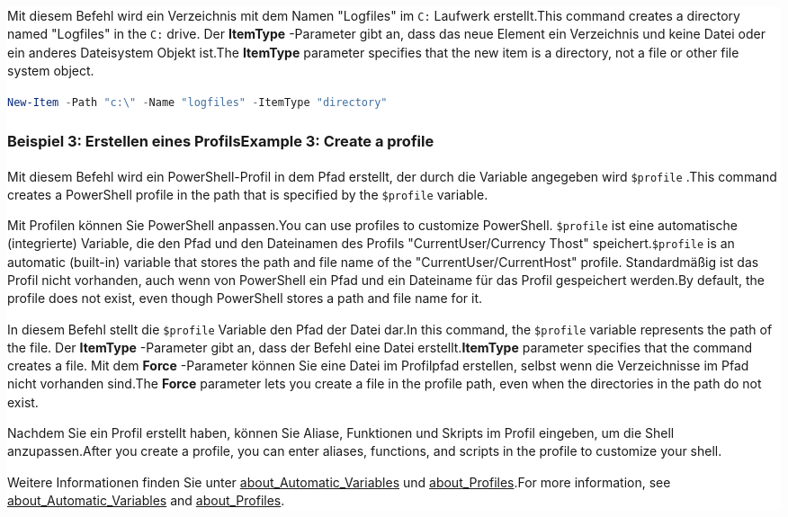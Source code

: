 <span data-ttu-id="239cf-122">Mit diesem Befehl wird ein Verzeichnis mit dem Namen "Logfiles" im `C:` Laufwerk erstellt.</span><span class="sxs-lookup"><span data-stu-id="239cf-122">This command creates a directory named "Logfiles" in the `C:` drive.</span></span> <span data-ttu-id="239cf-123">Der **ItemType** -Parameter gibt an, dass das neue Element ein Verzeichnis und keine Datei oder ein anderes Dateisystem Objekt ist.</span><span class="sxs-lookup"><span data-stu-id="239cf-123">The **ItemType** parameter specifies that the new item is a directory, not a file or other file system object.</span></span>

```powershell
New-Item -Path "c:\" -Name "logfiles" -ItemType "directory"
```

### <span data-ttu-id="239cf-124">Beispiel 3: Erstellen eines Profils</span><span class="sxs-lookup"><span data-stu-id="239cf-124">Example 3: Create a profile</span></span>

<span data-ttu-id="239cf-125">Mit diesem Befehl wird ein PowerShell-Profil in dem Pfad erstellt, der durch die Variable angegeben wird `$profile` .</span><span class="sxs-lookup"><span data-stu-id="239cf-125">This command creates a PowerShell profile in the path that is specified by the `$profile` variable.</span></span>

<span data-ttu-id="239cf-126">Mit Profilen können Sie PowerShell anpassen.</span><span class="sxs-lookup"><span data-stu-id="239cf-126">You can use profiles to customize PowerShell.</span></span> <span data-ttu-id="239cf-127">`$profile` ist eine automatische (integrierte) Variable, die den Pfad und den Dateinamen des Profils "CurrentUser/Currency Thost" speichert.</span><span class="sxs-lookup"><span data-stu-id="239cf-127">`$profile` is an automatic (built-in) variable that stores the path and file name of the "CurrentUser/CurrentHost" profile.</span></span> <span data-ttu-id="239cf-128">Standardmäßig ist das Profil nicht vorhanden, auch wenn von PowerShell ein Pfad und ein Dateiname für das Profil gespeichert werden.</span><span class="sxs-lookup"><span data-stu-id="239cf-128">By default, the profile does not exist, even though PowerShell stores a path and file name for it.</span></span>

<span data-ttu-id="239cf-129">In diesem Befehl stellt die `$profile` Variable den Pfad der Datei dar.</span><span class="sxs-lookup"><span data-stu-id="239cf-129">In this command, the `$profile` variable represents the path of the file.</span></span> <span data-ttu-id="239cf-130">Der **ItemType** -Parameter gibt an, dass der Befehl eine Datei erstellt.</span><span class="sxs-lookup"><span data-stu-id="239cf-130">**ItemType** parameter specifies that the command creates a file.</span></span> <span data-ttu-id="239cf-131">Mit dem **Force** -Parameter können Sie eine Datei im Profilpfad erstellen, selbst wenn die Verzeichnisse im Pfad nicht vorhanden sind.</span><span class="sxs-lookup"><span data-stu-id="239cf-131">The **Force** parameter lets you create a file in the profile path, even when the directories in the path do not exist.</span></span>

<span data-ttu-id="239cf-132">Nachdem Sie ein Profil erstellt haben, können Sie Aliase, Funktionen und Skripts im Profil eingeben, um die Shell anzupassen.</span><span class="sxs-lookup"><span data-stu-id="239cf-132">After you create a profile, you can enter aliases, functions, and scripts in the profile to customize your shell.</span></span>

<span data-ttu-id="239cf-133">Weitere Informationen finden Sie unter [about_Automatic_Variables](../Microsoft.PowerShell.Core/About/about_Automatic_Variables.md) und [about_Profiles](../Microsoft.PowerShell.Core/About/about_Profiles.md).</span><span class="sxs-lookup"><span data-stu-id="239cf-133">For more information, see [about_Automatic_Variables](../Microsoft.PowerShell.Core/About/about_Automatic_Variables.md) and [about_Profiles](../Microsoft.PowerShell.Core/About/about_Profiles.md).</span></span>
